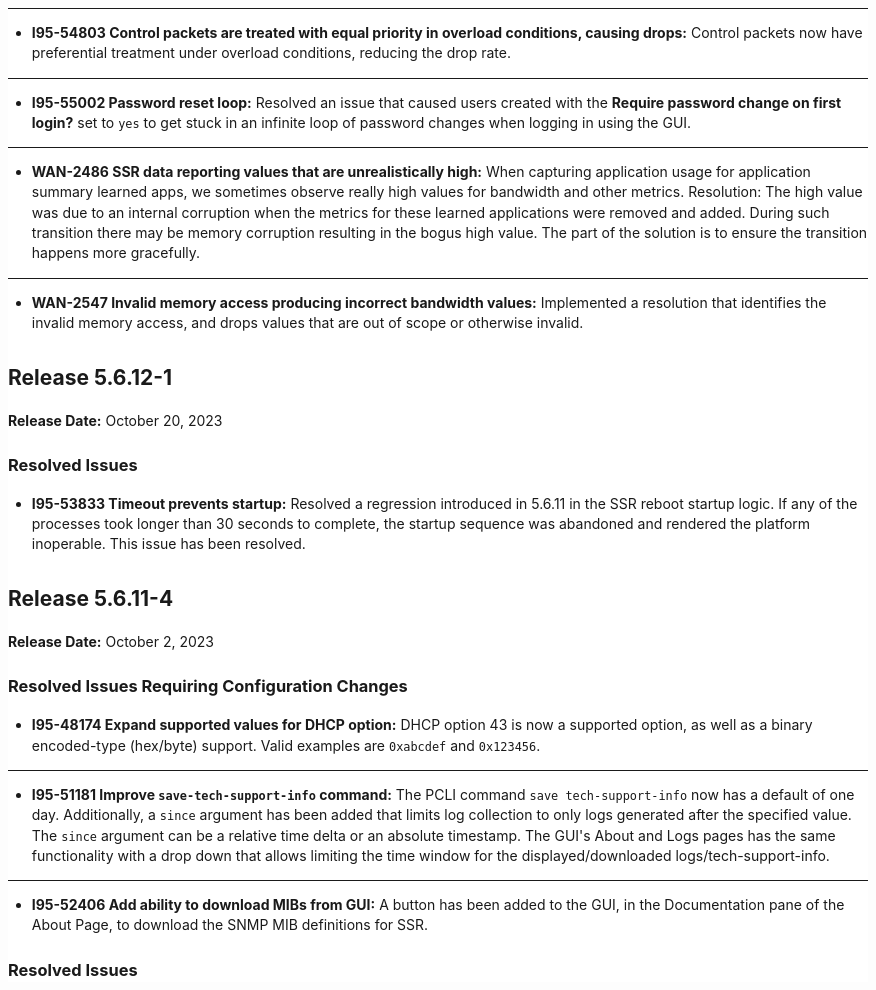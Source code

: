 ------
- **I95-54803 Control packets are treated with equal priority in overload conditions, causing drops:** Control packets now have preferential treatment under overload conditions, reducing the drop rate. 
------
- **I95-55002 Password reset loop:** Resolved an issue that caused users created with the **Require password change on first login?** set to `yes` to get stuck in an infinite loop of password changes when logging in using the GUI.
------
- **WAN-2486 SSR data reporting values that are unrealistically high:** When capturing application usage for application summary learned apps, we sometimes observe really high values for bandwidth and other metrics.
Resolution: The high value was due to an internal corruption when the metrics for these learned applications were removed and added. During such transition there may be memory corruption resulting in the bogus high value. The part of the solution is to ensure the transition happens more gracefully.
------
- **WAN-2547 Invalid memory access producing incorrect bandwidth values:** Implemented a resolution that identifies the invalid memory access, and drops values that are out of scope or otherwise invalid.

## Release 5.6.12-1

**Release Date:** October 20, 2023

### Resolved Issues

- **I95-53833 Timeout prevents startup:** Resolved a regression introduced in 5.6.11 in the SSR reboot startup logic. If any of the processes took longer than 30 seconds to complete, the startup sequence was abandoned and rendered the platform inoperable. This issue has been resolved.

## Release 5.6.11-4

**Release Date:** October 2, 2023

### Resolved Issues Requiring Configuration Changes

- **I95-48174 Expand supported values for DHCP option:** DHCP option 43 is now a supported option, as well as a binary encoded-type (hex/byte) support. Valid examples are `0xabcdef` and `0x123456`.
------
- **I95-51181 Improve `save-tech-support-info` command:** The PCLI command `save tech-support-info` now has a default of one day. Additionally, a `since` argument has been added that limits log collection to only logs generated after the specified value. The `since` argument can be a relative time delta or an absolute timestamp. The GUI's About and Logs pages has the same functionality with a drop down that allows limiting the time window for the displayed/downloaded logs/tech-support-info.
------
- **I95-52406 Add ability to download MIBs from GUI:** A button has been added to the GUI, in the Documentation pane of the About Page, to download the SNMP MIB definitions for SSR.

### Resolved Issues
